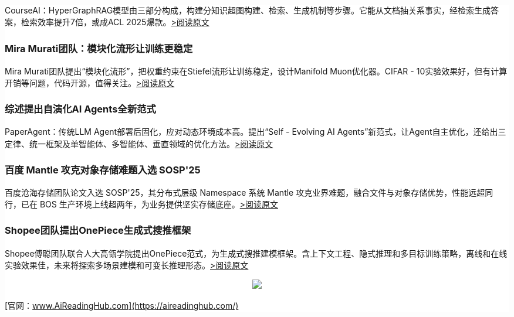 CourseAI：HyperGraphRAG模型由三部分构成，构建分知识超图构建、检索、生成机制等步骤。它能从文档抽关系事实，经检索生成答案，检索效率提升7倍，或成ACL 2025爆款。[>阅读原文](https://mp.weixin.qq.com/s?__biz=Mzk0MTYzMzMxMA==&chksm=c3afc13801baa82dd3a1a2619633dd60e2fb2e21a211b5edd9991e25825734bbea34b4815494&idx=2&mid=2247497625&sn=8014591119f687afcf71f952fc0a2c57#rd)

### Mira Murati团队：模块化流形让训练更稳定

Mira Murati团队提出“模块化流形”，把权重约束在Stiefel流形让训练稳定，设计Manifold Muon优化器。CIFAR - 10实验效果好，但有计算开销等问题，代码开源，值得关注。[>阅读原文](https://mp.weixin.qq.com/s?__biz=MzA5MTIxNTY4MQ==&chksm=86a9009a4dd8d852205d95c4697e79e9025c998ace2db082a61b40c5d144acb329f73e6431db&idx=1&mid=2461154680&sn=de8bbedd7471c07a376cb02c651f20c1#rd)

### 综述提出自演化AI Agents全新范式

PaperAgent：传统LLM Agent部署后固化，应对动态环境成本高。提出“Self - Evolving AI Agents”新范式，让Agent自主优化，还给出三定律、统一框架及单智能体、多智能体、垂直领域的优化方法。[>阅读原文](https://mp.weixin.qq.com/s?__biz=Mzk0MTYzMzMxMA==&chksm=c39613e8553ee36df5fb7d256fea25a333a295ce8fd7a79c25ad288b1ea7c7aed4d75d824c21&idx=1&mid=2247497640&sn=beb015fa84617bd1930222684ec9def8#rd)

### 百度 Mantle 攻克对象存储难题入选 SOSP'25

百度沧海存储团队论文入选 SOSP'25，其分布式层级 Namespace 系统 Mantle 攻克业界难题，融合文件与对象存储优势，性能远超同行，已在 BOS 生产环境上线超两年，为业务提供坚实存储底座。[>阅读原文](https://mp.weixin.qq.com/s?__biz=MjM5MDE0Mjc4MA==&chksm=bc503784ef0e4419ac60f230b024c1d300109480dd3846aa8bde532a4914c7ab65c1c5e456d1&idx=3&mid=2651257239&sn=a6a2ef45c2d225206b1dcb70985c052c#rd)

### Shopee团队提出OnePiece生成式搜推框架

Shopee傅聪团队联合人大高瓴学院提出OnePiece范式，为生成式搜推建模框架。含上下文工程、隐式推理和多目标训练策略，离线和在线实验效果佳，未来将探索多场景建模和可变长推理形态。[>阅读原文](https://mp.weixin.qq.com/s?__biz=MjM5MDE0Mjc4MA==&chksm=bcc30e703427a29bfbfecdfec0e4202fce283dde8035cbf17c794757c921ec9154210edf6749&idx=2&mid=2651257456&sn=e290d160ef783cbd2bcece746b48d2d5#rd)



<p style="text-align: center;">
            <img id="weixin_qr" src="https://meikan-public-images.oss-cn-beijing.aliyuncs.com/imeikan/assets/2025-05-18234303-hub.png" style="max-width: 800px; object-fit: cover;" />
        </p>
        
[官网：www.AiReadingHub.com](https://aireadinghub.com/)